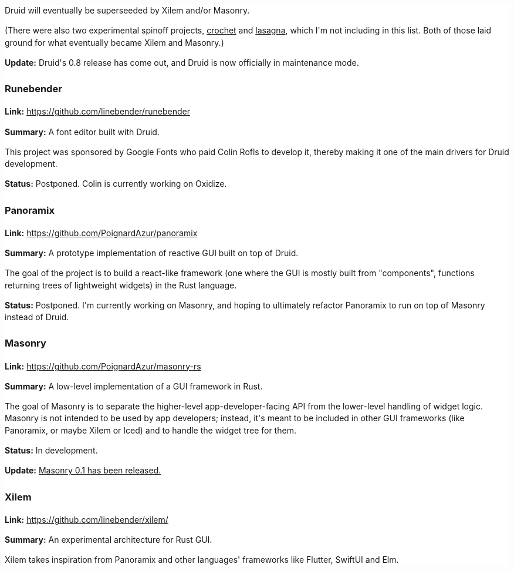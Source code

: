 Druid will eventually be superseeded by Xilem and/or Masonry.

(There were also two experimental spinoff projects, [crochet](https://github.com/raphlinus/crochet) and [lasagna](https://github.com/linebender/druid/tree/lasagna/lasagna), which I'm not including in this list. Both of those laid ground for what eventually became Xilem and Masonry.)

**Update:** Druid's 0.8 release has come out, and Druid is now officially in maintenance mode.


### Runebender

**Link:** <https://github.com/linebender/runebender>

**Summary:** A font editor built with Druid.

This project was sponsored by Google Fonts who paid Colin Rofls to develop it, thereby making it one of the main drivers for Druid development.

**Status:** Postponed. Colin is currently working on Oxidize.


### Panoramix

**Link:** <https://github.com/PoignardAzur/panoramix>

**Summary:** A prototype implementation of reactive GUI built on top of Druid.

The goal of the project is to build a react-like framework (one where the GUI is mostly built from "components", functions returning trees of lightweight widgets) in the Rust language.

**Status:** Postponed. I'm currently working on Masonry, and hoping to ultimately refactor Panoramix to run on top of Masonry instead of Druid.


### Masonry

**Link:** <https://github.com/PoignardAzur/masonry-rs>

**Summary:** A low-level implementation of a GUI framework in Rust.

The goal of Masonry is to separate the higher-level app-developer-facing API from the lower-level handling of widget logic. Masonry is not intended to be used by app developers; instead, it's meant to be included in other GUI frameworks (like Panoramix, or maybe Xilem or Iced) and to handle the widget tree for them.

**Status:** In development.

**Update:** [Masonry 0.1 has been released.](https://poignardazur.github.io/2023/02/02/masonry-01-and-my-vision-for-rust-ui/)


### Xilem

**Link:** <https://github.com/linebender/xilem/>

**Summary:** An experimental architecture for Rust GUI.

Xilem takes inspiration from Panoramix and other languages' frameworks like Flutter, SwiftUI and Elm.
